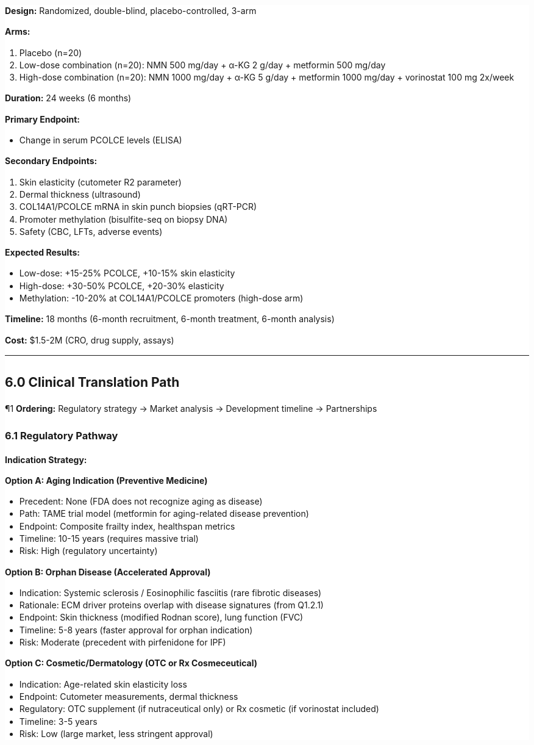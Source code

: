 **Design:** Randomized, double-blind, placebo-controlled, 3-arm

**Arms:**
1. Placebo (n=20)
2. Low-dose combination (n=20): NMN 500 mg/day + α-KG 2 g/day + metformin 500 mg/day
3. High-dose combination (n=20): NMN 1000 mg/day + α-KG 5 g/day + metformin 1000 mg/day + vorinostat 100 mg 2x/week

**Duration:** 24 weeks (6 months)

**Primary Endpoint:**
- Change in serum PCOLCE levels (ELISA)

**Secondary Endpoints:**
1. Skin elasticity (cutometer R2 parameter)
2. Dermal thickness (ultrasound)
3. COL14A1/PCOLCE mRNA in skin punch biopsies (qRT-PCR)
4. Promoter methylation (bisulfite-seq on biopsy DNA)
5. Safety (CBC, LFTs, adverse events)

**Expected Results:**
- Low-dose: +15-25% PCOLCE, +10-15% skin elasticity
- High-dose: +30-50% PCOLCE, +20-30% elasticity
- Methylation: -10-20% at COL14A1/PCOLCE promoters (high-dose arm)

**Timeline:** 18 months (6-month recruitment, 6-month treatment, 6-month analysis)

**Cost:** $1.5-2M (CRO, drug supply, assays)

---

## 6.0 Clinical Translation Path

¶1 **Ordering:** Regulatory strategy → Market analysis → Development timeline → Partnerships

### 6.1 Regulatory Pathway

**Indication Strategy:**

**Option A: Aging Indication (Preventive Medicine)**
- Precedent: None (FDA does not recognize aging as disease)
- Path: TAME trial model (metformin for aging-related disease prevention)
- Endpoint: Composite frailty index, healthspan metrics
- Timeline: 10-15 years (requires massive trial)
- Risk: High (regulatory uncertainty)

**Option B: Orphan Disease (Accelerated Approval)**
- Indication: Systemic sclerosis / Eosinophilic fasciitis (rare fibrotic diseases)
- Rationale: ECM driver proteins overlap with disease signatures (from Q1.2.1)
- Endpoint: Skin thickness (modified Rodnan score), lung function (FVC)
- Timeline: 5-8 years (faster approval for orphan indication)
- Risk: Moderate (precedent with pirfenidone for IPF)

**Option C: Cosmetic/Dermatology (OTC or Rx Cosmeceutical)**
- Indication: Age-related skin elasticity loss
- Endpoint: Cutometer measurements, dermal thickness
- Regulatory: OTC supplement (if nutraceutical only) or Rx cosmetic (if vorinostat included)
- Timeline: 3-5 years
- Risk: Low (large market, less stringent approval)
